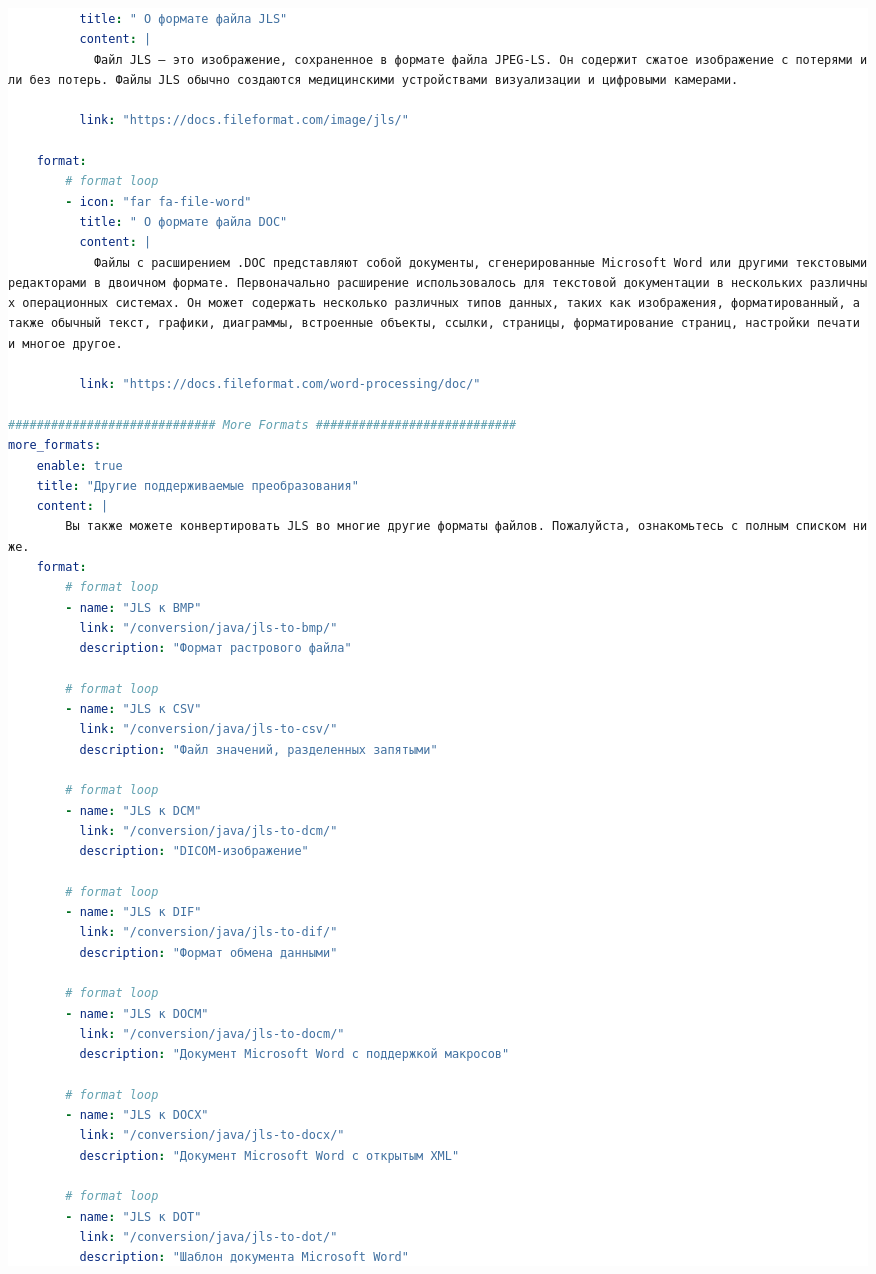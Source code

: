 ```yaml
          title: " О формате файла JLS"
          content: |
            Файл JLS — это изображение, сохраненное в формате файла JPEG-LS. Он содержит сжатое изображение с потерями или без потерь. Файлы JLS обычно создаются медицинскими устройствами визуализации и цифровыми камерами.

          link: "https://docs.fileformat.com/image/jls/"

    format:
        # format loop
        - icon: "far fa-file-word"
          title: " О формате файла DOC"
          content: |
            Файлы с расширением .DOC представляют собой документы, сгенерированные Microsoft Word или другими текстовыми редакторами в двоичном формате. Первоначально расширение использовалось для текстовой документации в нескольких различных операционных системах. Он может содержать несколько различных типов данных, таких как изображения, форматированный, а также обычный текст, графики, диаграммы, встроенные объекты, ссылки, страницы, форматирование страниц, настройки печати и многое другое.

          link: "https://docs.fileformat.com/word-processing/doc/"

############################# More Formats ############################
more_formats:
    enable: true
    title: "Другие поддерживаемые преобразования"
    content: |
        Вы также можете конвертировать JLS во многие другие форматы файлов. Пожалуйста, ознакомьтесь с полным списком ниже.
    format: 
        # format loop
        - name: "JLS к BMP"
          link: "/conversion/java/jls-to-bmp/"
          description: "Формат растрового файла"

        # format loop
        - name: "JLS к CSV"
          link: "/conversion/java/jls-to-csv/"
          description: "Файл значений, разделенных запятыми"

        # format loop
        - name: "JLS к DCM"
          link: "/conversion/java/jls-to-dcm/"
          description: "DICOM-изображение"

        # format loop
        - name: "JLS к DIF"
          link: "/conversion/java/jls-to-dif/"
          description: "Формат обмена данными"

        # format loop
        - name: "JLS к DOCM"
          link: "/conversion/java/jls-to-docm/"
          description: "Документ Microsoft Word с поддержкой макросов"

        # format loop
        - name: "JLS к DOCX"
          link: "/conversion/java/jls-to-docx/"
          description: "Документ Microsoft Word с открытым XML"

        # format loop
        - name: "JLS к DOT"
          link: "/conversion/java/jls-to-dot/"
          description: "Шаблон документа Microsoft Word"
```